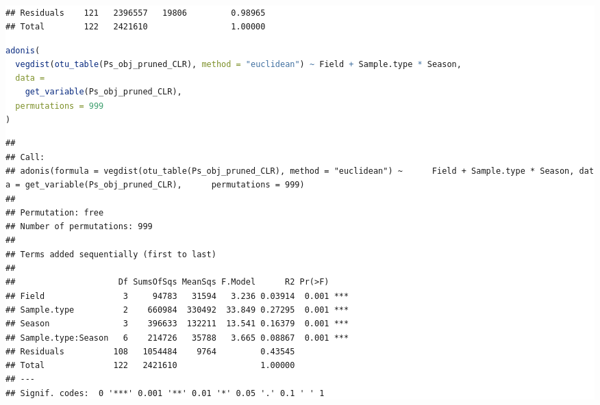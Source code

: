     ## Residuals    121   2396557   19806         0.98965       
    ## Total        122   2421610                 1.00000

``` r
adonis(
  vegdist(otu_table(Ps_obj_pruned_CLR), method = "euclidean") ~ Field + Sample.type * Season,
  data =
    get_variable(Ps_obj_pruned_CLR),
  permutations = 999
)
```

    ## 
    ## Call:
    ## adonis(formula = vegdist(otu_table(Ps_obj_pruned_CLR), method = "euclidean") ~      Field + Sample.type * Season, data = get_variable(Ps_obj_pruned_CLR),      permutations = 999) 
    ## 
    ## Permutation: free
    ## Number of permutations: 999
    ## 
    ## Terms added sequentially (first to last)
    ## 
    ##                     Df SumsOfSqs MeanSqs F.Model      R2 Pr(>F)    
    ## Field                3     94783   31594   3.236 0.03914  0.001 ***
    ## Sample.type          2    660984  330492  33.849 0.27295  0.001 ***
    ## Season               3    396633  132211  13.541 0.16379  0.001 ***
    ## Sample.type:Season   6    214726   35788   3.665 0.08867  0.001 ***
    ## Residuals          108   1054484    9764         0.43545           
    ## Total              122   2421610                 1.00000           
    ## ---
    ## Signif. codes:  0 '***' 0.001 '**' 0.01 '*' 0.05 '.' 0.1 ' ' 1
